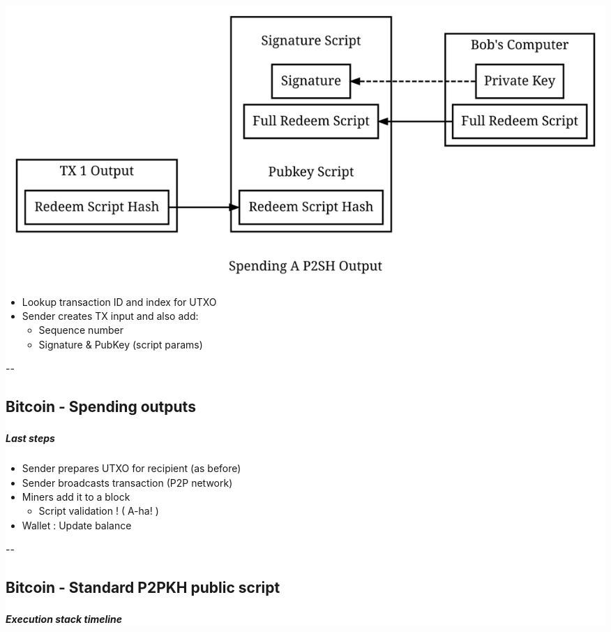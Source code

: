 ![](img/bitcoin-en-unlocking-p2sh-output.svg)

- Lookup transaction ID and index for UTXO
- Sender creates TX input and also add:
  * Sequence number
  * Signature & PubKey (script params)

--

## Bitcoin - Spending outputs

##### Last steps

- Sender prepares UTXO for recipient (as before)
- Sender broadcasts transaction (P2P network)
- Miners add it to a block
  - Script validation ! ( A-ha! )
- Wallet : Update balance

--

## Bitcoin - Standard P2PKH public script

##### Execution stack timeline

